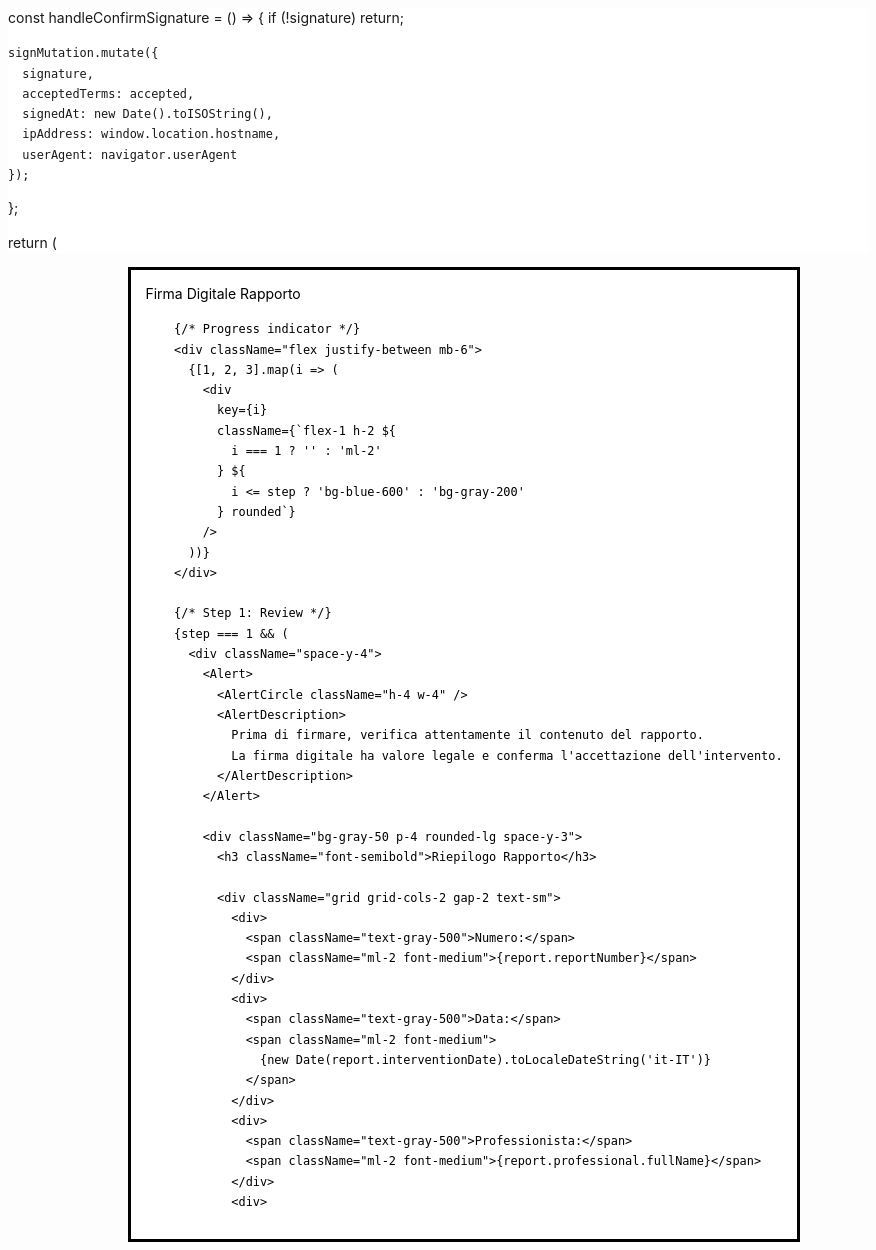   const handleConfirmSignature = () => {
    if (!signature) return;

    signMutation.mutate({
      signature,
      acceptedTerms: accepted,
      signedAt: new Date().toISOString(),
      ipAddress: window.location.hostname,
      userAgent: navigator.userAgent
    });
  };

  return (
    <Dialog open onOpenChange={onClose}>
      <DialogContent className="max-w-2xl">
        <DialogHeader>
          <DialogTitle className="flex items-center gap-2">
            <Edit3 className="h-5 w-5" />
            Firma Digitale Rapporto
          </DialogTitle>
        </DialogHeader>

        {/* Progress indicator */}
        <div className="flex justify-between mb-6">
          {[1, 2, 3].map(i => (
            <div 
              key={i}
              className={`flex-1 h-2 ${
                i === 1 ? '' : 'ml-2'
              } ${
                i <= step ? 'bg-blue-600' : 'bg-gray-200'
              } rounded`}
            />
          ))}
        </div>

        {/* Step 1: Review */}
        {step === 1 && (
          <div className="space-y-4">
            <Alert>
              <AlertCircle className="h-4 w-4" />
              <AlertDescription>
                Prima di firmare, verifica attentamente il contenuto del rapporto.
                La firma digitale ha valore legale e conferma l'accettazione dell'intervento.
              </AlertDescription>
            </Alert>

            <div className="bg-gray-50 p-4 rounded-lg space-y-3">
              <h3 className="font-semibold">Riepilogo Rapporto</h3>
              
              <div className="grid grid-cols-2 gap-2 text-sm">
                <div>
                  <span className="text-gray-500">Numero:</span>
                  <span className="ml-2 font-medium">{report.reportNumber}</span>
                </div>
                <div>
                  <span className="text-gray-500">Data:</span>
                  <span className="ml-2 font-medium">
                    {new Date(report.interventionDate).toLocaleDateString('it-IT')}
                  </span>
                </div>
                <div>
                  <span className="text-gray-500">Professionista:</span>
                  <span className="ml-2 font-medium">{report.professional.fullName}</span>
                </div>
                <div>